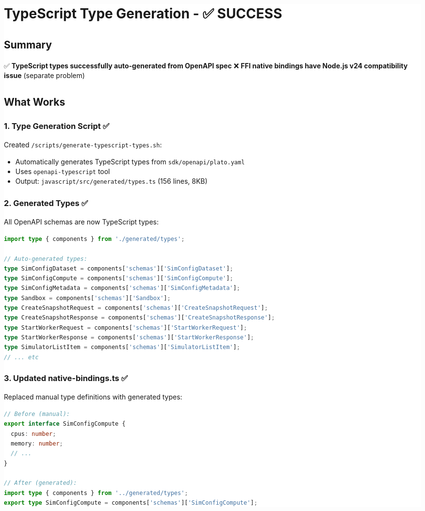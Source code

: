 # TypeScript Type Generation - ✅ SUCCESS

## Summary

✅ **TypeScript types successfully auto-generated from OpenAPI spec**
❌ **FFI native bindings have Node.js v24 compatibility issue** (separate problem)

## What Works

### 1. Type Generation Script ✅

Created `/scripts/generate-typescript-types.sh`:
- Automatically generates TypeScript types from `sdk/openapi/plato.yaml`
- Uses `openapi-typescript` tool
- Output: `javascript/src/generated/types.ts` (156 lines, 8KB)

### 2. Generated Types ✅

All OpenAPI schemas are now TypeScript types:

```typescript
import type { components } from './generated/types';

// Auto-generated types:
type SimConfigDataset = components['schemas']['SimConfigDataset'];
type SimConfigCompute = components['schemas']['SimConfigCompute'];
type SimConfigMetadata = components['schemas']['SimConfigMetadata'];
type Sandbox = components['schemas']['Sandbox'];
type CreateSnapshotRequest = components['schemas']['CreateSnapshotRequest'];
type CreateSnapshotResponse = components['schemas']['CreateSnapshotResponse'];
type StartWorkerRequest = components['schemas']['StartWorkerRequest'];
type StartWorkerResponse = components['schemas']['StartWorkerResponse'];
type SimulatorListItem = components['schemas']['SimulatorListItem'];
// ... etc
```

### 3. Updated native-bindings.ts ✅

Replaced manual type definitions with generated types:

```typescript
// Before (manual):
export interface SimConfigCompute {
  cpus: number;
  memory: number;
  // ...
}

// After (generated):
import type { components } from '../generated/types';
export type SimConfigCompute = components['schemas']['SimConfigCompute'];
```
